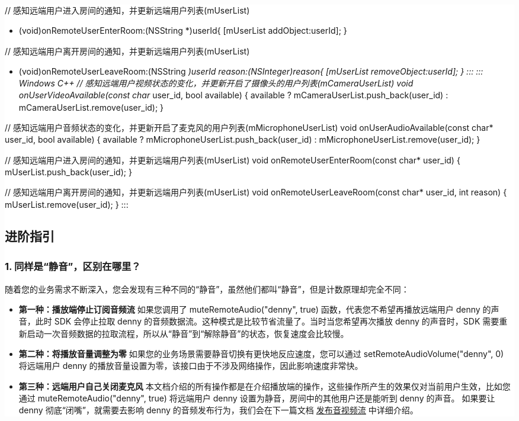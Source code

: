 // 感知远端用户进入房间的通知，并更新远端用户列表(mUserList)
- (void)onRemoteUserEnterRoom:(NSString *)userId{
    [mUserList addObject:userId];
}

// 感知远端用户离开房间的通知，并更新远端用户列表(mUserList)
- (void)onRemoteUserLeaveRoom:(NSString *)userId reason:(NSInteger)reason{
    [mUserList removeObject:userId];
}
:::
::: Windows  C++
// 感知远端用户视频状态的变化，并更新开启了摄像头的用户列表(mCameraUserList)
void onUserVideoAvailable(const char* user_id, bool available) {
    available ? mCameraUserList.push_back(user_id) : mCameraUserList.remove(user_id);
}

// 感知远端用户音频状态的变化，并更新开启了麦克风的用户列表(mMicrophoneUserList)
void onUserAudioAvailable(const char* user_id, bool available) {
    available ? mMicrophoneUserList.push_back(user_id) : mMicrophoneUserList.remove(user_id);
}

// 感知远端用户进入房间的通知，并更新远端用户列表(mUserList)
void onRemoteUserEnterRoom(const char* user_id) {
    mUserList.push_back(user_id);
}

// 感知远端用户离开房间的通知，并更新远端用户列表(mUserList)
void onRemoteUserLeaveRoom(const char* user_id, int reason) {
    mUserList.remove(user_id);
}
:::
</dx-codeblock>


## 进阶指引

### 1. 同样是“静音”，区别在哪里？
随着您的业务需求不断深入，您会发现有三种不同的“静音”，虽然他们都叫“静音”，但是计数原理却完全不同：
- **第一种：播放端停止订阅音频流**
如果您调用了 muteRemoteAudio("denny", true) 函数，代表您不希望再播放远端用户 denny 的声音，此时 SDK 会停止拉取 denny 的音频数据流。这种模式是比较节省流量了。当时当您希望再次播放 denny 的声音时，SDK 需要重新启动一次音频数据的拉取流程，所以从“静音”到“解除静音”的状态，恢复速度会比较慢。

- **第二种：将播放音量调整为零**
如果您的业务场景需要静音切换有更快地反应速度，您可以通过 setRemoteAudioVolume("denny", 0) 将远端用户 denny 的播放音量设置为零，该接口由于不涉及网络操作，因此影响速度非常快。

- **第三种：远端用户自己关闭麦克风**
本文档介绍的所有操作都是在介绍播放端的操作，这些操作所产生的效果仅对当前用户生效，比如您通过 muteRemoteAudio("denny", true)  将远端用户 denny 设置为静音，房间中的其他用户还是能听到 denny 的声音。
如果要让 denny 彻底“闭嘴”，就需要去影响 denny 的音频发布行为，我们会在下一篇文档 [发布音视频流](https://tcloud-doc.isd.com/document/product/647/74661?!preview) 中详细介绍。
